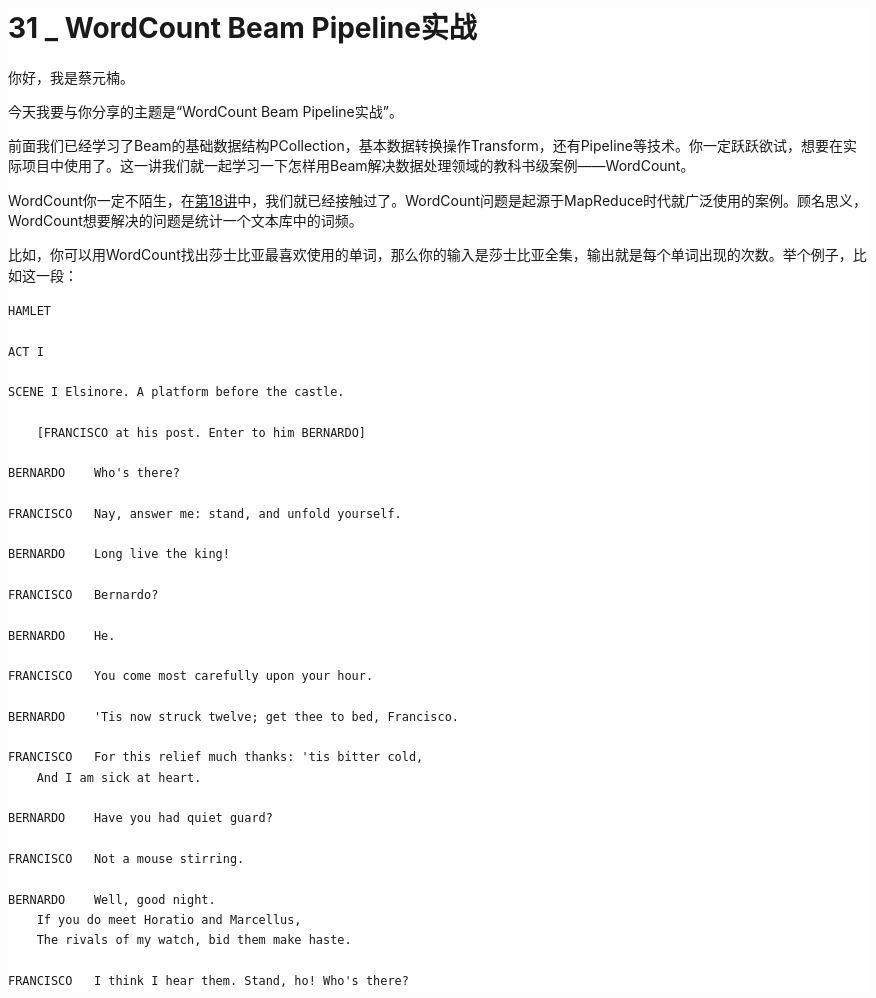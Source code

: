 # 31 _ WordCount Beam Pipeline实战

<audio id="audio" title="31 | WordCount Beam Pipeline实战" controls="" preload="none"><source id="mp3" src="https://static001.geekbang.org/resource/audio/19/00/19a90a6272de404e3f9eb39c971aa700.mp3"></audio>

你好，我是蔡元楠。

今天我要与你分享的主题是“WordCount Beam Pipeline实战”。

前面我们已经学习了Beam的基础数据结构PCollection，基本数据转换操作Transform，还有Pipeline等技术。你一定跃跃欲试，想要在实际项目中使用了。这一讲我们就一起学习一下怎样用Beam解决数据处理领域的教科书级案例——WordCount。

WordCount你一定不陌生，在[第18讲](https://time.geekbang.org/column/article/97658)中，我们就已经接触过了。WordCount问题是起源于MapReduce时代就广泛使用的案例。顾名思义，WordCount想要解决的问题是统计一个文本库中的词频。

比如，你可以用WordCount找出莎士比亚最喜欢使用的单词，那么你的输入是莎士比亚全集，输出就是每个单词出现的次数。举个例子，比如这一段：

```
HAMLET

ACT I

SCENE I	Elsinore. A platform before the castle.

	[FRANCISCO at his post. Enter to him BERNARDO]

BERNARDO	Who's there?

FRANCISCO	Nay, answer me: stand, and unfold yourself.

BERNARDO	Long live the king!

FRANCISCO	Bernardo?

BERNARDO	He.

FRANCISCO	You come most carefully upon your hour.

BERNARDO	'Tis now struck twelve; get thee to bed, Francisco.

FRANCISCO	For this relief much thanks: 'tis bitter cold,
	And I am sick at heart.

BERNARDO	Have you had quiet guard?

FRANCISCO	Not a mouse stirring.

BERNARDO	Well, good night.
	If you do meet Horatio and Marcellus,
	The rivals of my watch, bid them make haste.

FRANCISCO	I think I hear them. Stand, ho! Who's there?

```
